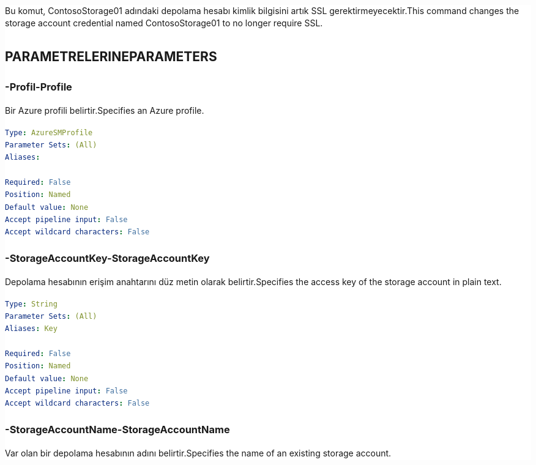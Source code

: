 <span data-ttu-id="0228f-110">Bu komut, ContosoStorage01 adındaki depolama hesabı kimlik bilgisini artık SSL gerektirmeyecektir.</span><span class="sxs-lookup"><span data-stu-id="0228f-110">This command changes the storage account credential named ContosoStorage01 to no longer require SSL.</span></span>

## <span data-ttu-id="0228f-111">PARAMETRELERINE</span><span class="sxs-lookup"><span data-stu-id="0228f-111">PARAMETERS</span></span>

### <span data-ttu-id="0228f-112">-Profil</span><span class="sxs-lookup"><span data-stu-id="0228f-112">-Profile</span></span>
<span data-ttu-id="0228f-113">Bir Azure profili belirtir.</span><span class="sxs-lookup"><span data-stu-id="0228f-113">Specifies an Azure profile.</span></span>

```yaml
Type: AzureSMProfile
Parameter Sets: (All)
Aliases: 

Required: False
Position: Named
Default value: None
Accept pipeline input: False
Accept wildcard characters: False
```

### <span data-ttu-id="0228f-114">-StorageAccountKey</span><span class="sxs-lookup"><span data-stu-id="0228f-114">-StorageAccountKey</span></span>
<span data-ttu-id="0228f-115">Depolama hesabının erişim anahtarını düz metin olarak belirtir.</span><span class="sxs-lookup"><span data-stu-id="0228f-115">Specifies the access key of the storage account in plain text.</span></span>

```yaml
Type: String
Parameter Sets: (All)
Aliases: Key

Required: False
Position: Named
Default value: None
Accept pipeline input: False
Accept wildcard characters: False
```

### <span data-ttu-id="0228f-116">-StorageAccountName</span><span class="sxs-lookup"><span data-stu-id="0228f-116">-StorageAccountName</span></span>
<span data-ttu-id="0228f-117">Var olan bir depolama hesabının adını belirtir.</span><span class="sxs-lookup"><span data-stu-id="0228f-117">Specifies the name of an existing storage account.</span></span>
